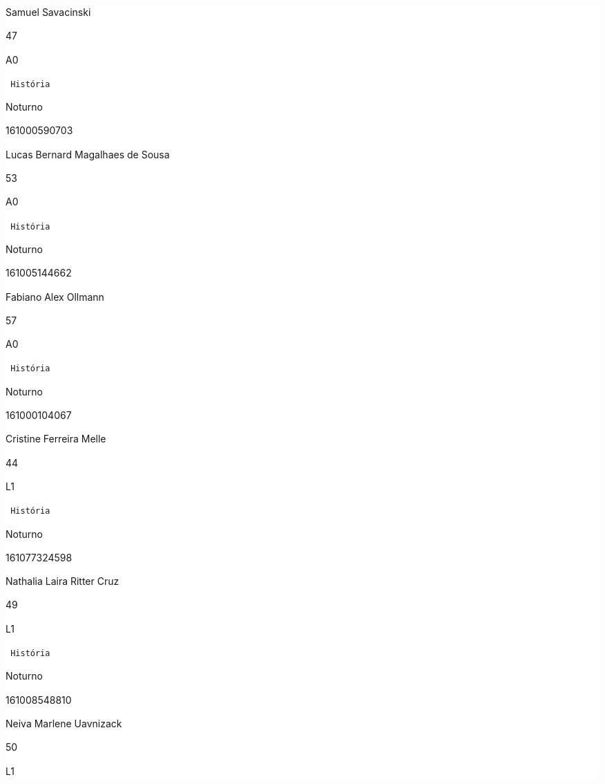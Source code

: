    Samuel Savacinski

   47

   A0

     História

   Noturno

   161000590703

   Lucas Bernard Magalhaes de Sousa

   53

   A0

     História

   Noturno

   161005144662

   Fabiano Alex Ollmann

   57

   A0

     História

   Noturno

   161000104067

   Cristine Ferreira Melle

   44

   L1

     História

   Noturno

   161077324598

   Nathalia Laira Ritter Cruz

   49

   L1

     História

   Noturno

   161008548810

   Neiva Marlene Uavnizack

   50

   L1
